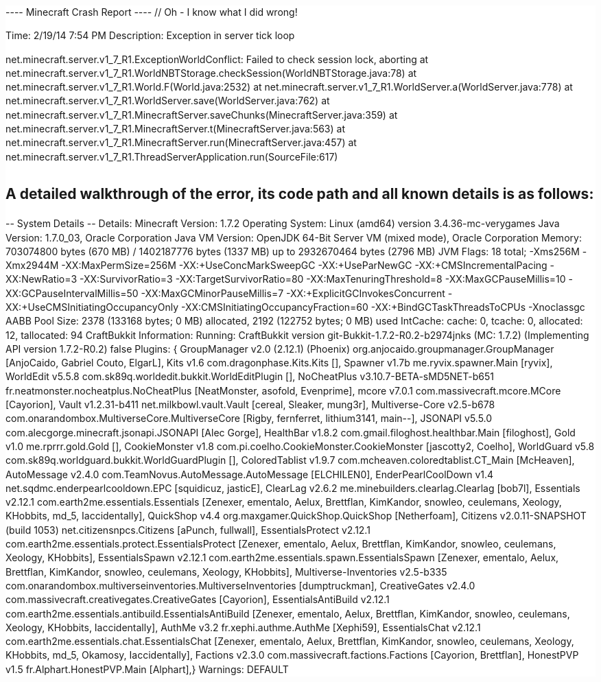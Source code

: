---- Minecraft Crash Report ----
// Oh - I know what I did wrong!

Time: 2/19/14 7:54 PM
Description: Exception in server tick loop

net.minecraft.server.v1_7_R1.ExceptionWorldConflict: Failed to check session lock, aborting
	at net.minecraft.server.v1_7_R1.WorldNBTStorage.checkSession(WorldNBTStorage.java:78)
	at net.minecraft.server.v1_7_R1.World.F(World.java:2532)
	at net.minecraft.server.v1_7_R1.WorldServer.a(WorldServer.java:778)
	at net.minecraft.server.v1_7_R1.WorldServer.save(WorldServer.java:762)
	at net.minecraft.server.v1_7_R1.MinecraftServer.saveChunks(MinecraftServer.java:359)
	at net.minecraft.server.v1_7_R1.MinecraftServer.t(MinecraftServer.java:563)
	at net.minecraft.server.v1_7_R1.MinecraftServer.run(MinecraftServer.java:457)
	at net.minecraft.server.v1_7_R1.ThreadServerApplication.run(SourceFile:617)


A detailed walkthrough of the error, its code path and all known details is as follows:
---------------------------------------------------------------------------------------

-- System Details --
Details:
	Minecraft Version: 1.7.2
	Operating System: Linux (amd64) version 3.4.36-mc-verygames
	Java Version: 1.7.0_03, Oracle Corporation
	Java VM Version: OpenJDK 64-Bit Server VM (mixed mode), Oracle Corporation
	Memory: 703074800 bytes (670 MB) / 1402187776 bytes (1337 MB) up to 2932670464 bytes (2796 MB)
	JVM Flags: 18 total; -Xms256M -Xmx2944M -XX:MaxPermSize=256M -XX:+UseConcMarkSweepGC -XX:+UseParNewGC -XX:+CMSIncrementalPacing -XX:NewRatio=3 -XX:SurvivorRatio=3 -XX:TargetSurvivorRatio=80 -XX:MaxTenuringThreshold=8 -XX:MaxGCPauseMillis=10 -XX:GCPauseIntervalMillis=50 -XX:MaxGCMinorPauseMillis=7 -XX:+ExplicitGCInvokesConcurrent -XX:+UseCMSInitiatingOccupancyOnly -XX:CMSInitiatingOccupancyFraction=60 -XX:+BindGCTaskThreadsToCPUs -Xnoclassgc
	AABB Pool Size: 2378 (133168 bytes; 0 MB) allocated, 2192 (122752 bytes; 0 MB) used
	IntCache: cache: 0, tcache: 0, allocated: 12, tallocated: 94
	CraftBukkit Information: 
   Running: CraftBukkit version git-Bukkit-1.7.2-R0.2-b2974jnks (MC: 1.7.2) (Implementing API version 1.7.2-R0.2) false
   Plugins: { GroupManager v2.0 (2.12.1) (Phoenix) org.anjocaido.groupmanager.GroupManager [AnjoCaido, Gabriel Couto, ElgarL], Kits v1.6 com.dragonphase.Kits.Kits [], Spawner v1.7b me.ryvix.spawner.Main [ryvix], WorldEdit v5.5.8 com.sk89q.worldedit.bukkit.WorldEditPlugin [], NoCheatPlus v3.10.7-BETA-sMD5NET-b651 fr.neatmonster.nocheatplus.NoCheatPlus [NeatMonster, asofold, Evenprime], mcore v7.0.1 com.massivecraft.mcore.MCore [Cayorion], Vault v1.2.31-b411 net.milkbowl.vault.Vault [cereal, Sleaker, mung3r], Multiverse-Core v2.5-b678 com.onarandombox.MultiverseCore.MultiverseCore [Rigby, fernferret, lithium3141, main--], JSONAPI v5.5.0 com.alecgorge.minecraft.jsonapi.JSONAPI [Alec Gorge], HealthBar v1.8.2 com.gmail.filoghost.healthbar.Main [filoghost], Gold v1.0 me.rprrr.gold.Gold [], CookieMonster v1.8 com.pi.coelho.CookieMonster.CookieMonster [jascotty2, Coelho], WorldGuard v5.8 com.sk89q.worldguard.bukkit.WorldGuardPlugin [], ColoredTablist v1.9.7 com.mcheaven.coloredtablist.CT_Main [McHeaven], AutoMessage v2.4.0 com.TeamNovus.AutoMessage.AutoMessage [ELCHILEN0], EnderPearlCoolDown v1.4 net.sqdmc.enderpearlcooldown.EPC [squidicuz, jasticE], ClearLag v2.6.2 me.minebuilders.clearlag.Clearlag [bob7l], Essentials v2.12.1 com.earth2me.essentials.Essentials [Zenexer, ementalo, Aelux, Brettflan, KimKandor, snowleo, ceulemans, Xeology, KHobbits, md_5, Iaccidentally], QuickShop v4.4 org.maxgamer.QuickShop.QuickShop [Netherfoam], Citizens v2.0.11-SNAPSHOT (build 1053) net.citizensnpcs.Citizens [aPunch, fullwall], EssentialsProtect v2.12.1 com.earth2me.essentials.protect.EssentialsProtect [Zenexer, ementalo, Aelux, Brettflan, KimKandor, snowleo, ceulemans, Xeology, KHobbits], EssentialsSpawn v2.12.1 com.earth2me.essentials.spawn.EssentialsSpawn [Zenexer, ementalo, Aelux, Brettflan, KimKandor, snowleo, ceulemans, Xeology, KHobbits], Multiverse-Inventories v2.5-b335 com.onarandombox.multiverseinventories.MultiverseInventories [dumptruckman], CreativeGates v2.4.0 com.massivecraft.creativegates.CreativeGates [Cayorion], EssentialsAntiBuild v2.12.1 com.earth2me.essentials.antibuild.EssentialsAntiBuild [Zenexer, ementalo, Aelux, Brettflan, KimKandor, snowleo, ceulemans, Xeology, KHobbits, Iaccidentally], AuthMe v3.2 fr.xephi.authme.AuthMe [Xephi59], EssentialsChat v2.12.1 com.earth2me.essentials.chat.EssentialsChat [Zenexer, ementalo, Aelux, Brettflan, KimKandor, snowleo, ceulemans, Xeology, KHobbits, md_5, Okamosy, Iaccidentally], Factions v2.3.0 com.massivecraft.factions.Factions [Cayorion, Brettflan], HonestPVP v1.5 fr.Alphart.HonestPVP.Main [Alphart],}
   Warnings: DEFAULT